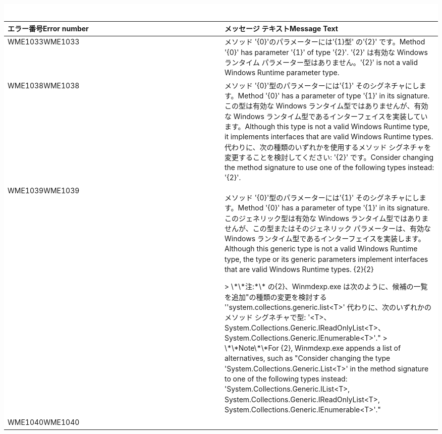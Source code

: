  

<table>
<colgroup>
<col width="50%" />
<col width="50%" />
</colgroup>
<thead>
<tr class="header">
<th align="left"><span data-ttu-id="bb57c-217">エラー番号</span><span class="sxs-lookup"><span data-stu-id="bb57c-217">Error number</span></span></th>
<th align="left"><span data-ttu-id="bb57c-218">メッセージ テキスト</span><span class="sxs-lookup"><span data-stu-id="bb57c-218">Message Text</span></span></th>
</tr>
</thead>
<tbody>
<tr class="odd">
<td align="left"><span data-ttu-id="bb57c-219">WME1033</span><span class="sxs-lookup"><span data-stu-id="bb57c-219">WME1033</span></span></td>
<td align="left"><span data-ttu-id="bb57c-220">メソッド '{0}'のパラメーターには'{1}型' の'{2}' です。</span><span class="sxs-lookup"><span data-stu-id="bb57c-220">Method '{0}' has parameter '{1}' of type '{2}'.</span></span> <span data-ttu-id="bb57c-221">'{2}' は有効な Windows ランタイム パラメーター型はありません。</span><span class="sxs-lookup"><span data-stu-id="bb57c-221">'{2}' is not a valid Windows Runtime parameter type.</span></span></td>
</tr>
<tr class="even">
<td align="left"><span data-ttu-id="bb57c-222">WME1038</span><span class="sxs-lookup"><span data-stu-id="bb57c-222">WME1038</span></span></td>
<td align="left"><span data-ttu-id="bb57c-223">メソッド '{0}'型のパラメーターには'{1}' そのシグネチャにします。</span><span class="sxs-lookup"><span data-stu-id="bb57c-223">Method '{0}' has a parameter of type '{1}' in its signature.</span></span> <span data-ttu-id="bb57c-224">この型は有効な Windows ランタイム型ではありませんが、有効な Windows ランタイム型であるインターフェイスを実装しています。</span><span class="sxs-lookup"><span data-stu-id="bb57c-224">Although this type is not a valid Windows Runtime type, it implements interfaces that are valid Windows Runtime types.</span></span> <span data-ttu-id="bb57c-225">代わりに、次の種類のいずれかを使用するメソッド シグネチャを変更することを検討してください: '{2}' です。</span><span class="sxs-lookup"><span data-stu-id="bb57c-225">Consider changing the method signature to use one of the following types instead: '{2}'.</span></span></td>
</tr>
<tr class="odd">
<td align="left"><span data-ttu-id="bb57c-226">WME1039</span><span class="sxs-lookup"><span data-stu-id="bb57c-226">WME1039</span></span></td>
<td align="left"><p><span data-ttu-id="bb57c-227">メソッド '{0}'型のパラメーターには'{1}' そのシグネチャにします。</span><span class="sxs-lookup"><span data-stu-id="bb57c-227">Method '{0}' has a parameter of type '{1}' in its signature.</span></span> <span data-ttu-id="bb57c-228">このジェネリック型は有効な Windows ランタイム型ではありませんが、この型またはそのジェネリック パラメーターは、有効な Windows ランタイム型であるインターフェイスを実装します。</span><span class="sxs-lookup"><span data-stu-id="bb57c-228">Although this generic type is not a valid Windows Runtime type, the type or its generic parameters implement interfaces that are valid Windows Runtime types.</span></span> <span data-ttu-id="bb57c-229">{2}</span><span class="sxs-lookup"><span data-stu-id="bb57c-229">{2}</span></span></p><span data-ttu-id="bb57c-230">
> \*\*注:*\* の{2}、Winmdexp.exe は次のように、候補の一覧を追加"の種類の変更を検討する ''system.collections.generic.list&lt;T&gt;' 代わりに、次のいずれかのメソッド シグネチャで型: '&lt;T&gt;、System.Collections.Generic.IReadOnlyList&lt;T&gt;、System.Collections.Generic.IEnumerable&lt;T&gt;'."</span><span class="sxs-lookup"><span data-stu-id="bb57c-230">
> \*\*Note\*\*For {2}, Winmdexp.exe appends a list of alternatives, such as "Consider changing the type 'System.Collections.Generic.List&lt;T&gt;' in the method signature to one of the following types instead: 'System.Collections.Generic.IList&lt;T&gt;, System.Collections.Generic.IReadOnlyList&lt;T&gt;, System.Collections.Generic.IEnumerable&lt;T&gt;'."</span></span>
</td>
</tr>
<tr class="even">
<td align="left"><span data-ttu-id="bb57c-231">WME1040</span><span class="sxs-lookup"><span data-stu-id="bb57c-231">WME1040</span></span></td>